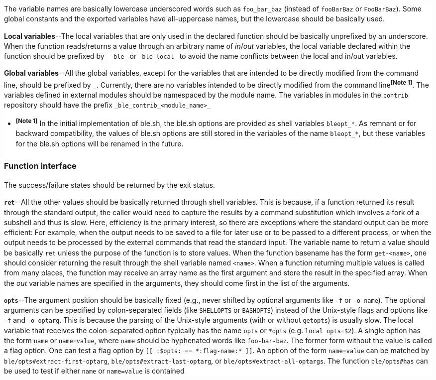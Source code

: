 The variable names are basically lowercase underscored words such as `foo_bar_baz` (instead of `fooBarBaz` or `FooBarBaz`).
Some global constants and the exported variables have all-uppercase names, but the lowercase should be basically used.

**Local variables**--The local variables that are only used in the declared function should be basically unprefixed by an underscore.
When the function reads/returns a value through an arbitrary name of <i>in</i>/<i>out</i> variables,
the local variable declared within the function should be prefixed by `__ble_` or `_ble_local_` to avoid the name conflicts between the local and in/out variables.

**Global variables**--All the global variables, except for the variables that are intended to be directly modified from the command line, should be prefixed by `_`.
Currently, there are no variables intended to be directly modified from the command line<sup><b>[Note 1]</b></sup>.
The variables defined in external modules should be namespaced by the module name.
The variables in modules in the `contrib` repository should have the prefix `_ble_contrib_<module_name>_`

- <sup><b>[Note 1]</b></sup> In the initial implementation of ble.sh, the ble.sh options are provided as shell variables `bleopt_*`.
As remnant or for backward compatibility, the values of ble.sh options are still stored in the variables of the name `bleopt_*`,
but these variables for the ble.sh options will be renamed in the future.

### Function interface

The success/failure states should be returned by the exit status.

**`ret`**--All the other values should be basically returned through shell variables.
This is because, if a function returned its result through the standard output,
the caller would need to capture the results by a command substitution which involves a fork of a subshell and thus is slow.
Here, efficiency is the primary interest, so there are exceptions where the standard output can be more efficient:
For example, when the output needs to be saved to a file for later use or to be passed to a different process,
or when the output needs to be processed by the external commands that read the standard input.
The variable name to return a value should be basically `ret` unless the purpose of the function is to store values.
When the function basename has the form `get-<name>`, one should consider returning the result through the shell variable named `<name>`.
When a function returning multiple values is called from many places, the function may receive an array name as the first argument and store the result in the specified array.
When the <i>out</i> variable names are specified in the arguments, they should come first in the list of the arguments.

**`opts`**--The argument position should be basically fixed (e.g., never shifted by optional arguments like `-f` or `-o name`).
The optional arguments can be specified by colon-separated fields (like `SHELLOPTS` or `BASHOPTS`)
instead of the Unix-style flags and options like `-f` and `-o optarg`.
This is because the parsing of the Unix-style arguments (with or without `getopts`) is usually slow.
The local variable that receives the colon-separated option typically has the name `opts` or `*opts` (e.g. `local opts=$2`).
A single option has the form `name` or `name=value`,
where `name` should be hyphenated words like `foo-bar-baz`.
The former form without the value is called a flag option.
One can test a flag option by `[[ :$opts: == *:flag-name:* ]]`.
An option of the form `name=value` can be matched by `ble/opts#extract-first-optarg`, `ble/opts#extract-last-optarg`, or `ble/opts#extract-all-optargs`.
The function `ble/opts#has` can be used to test if either `name` or `name=value` is contained

